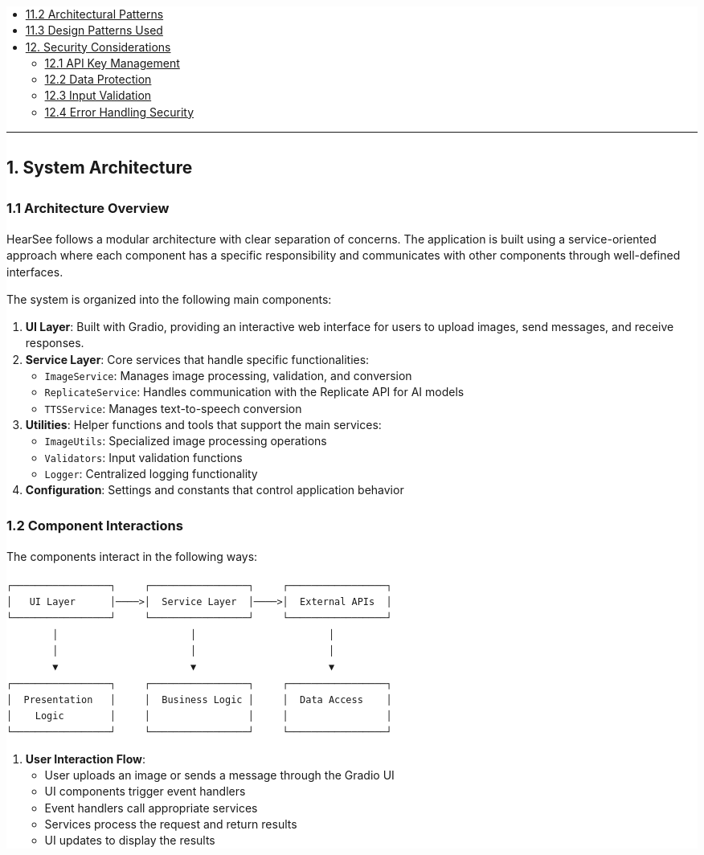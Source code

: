   - [11.2 Architectural Patterns](#112-architectural-patterns)
  - [11.3 Design Patterns Used](#113-design-patterns-used)
- [12. Security Considerations](#12-security-considerations)
  - [12.1 API Key Management](#121-api-key-management)
  - [12.2 Data Protection](#122-data-protection)
  - [12.3 Input Validation](#123-input-validation)
  - [12.4 Error Handling Security](#124-error-handling-security)

---

## 1. System Architecture

### 1.1 Architecture Overview

HearSee follows a modular architecture with clear separation of concerns. The application is built using a service-oriented approach where each component has a specific responsibility and communicates with other components through well-defined interfaces.

The system is organized into the following main components:

1. **UI Layer**: Built with Gradio, providing an interactive web interface for users to upload images, send messages, and receive responses.
2. **Service Layer**: Core services that handle specific functionalities:
   - `ImageService`: Manages image processing, validation, and conversion
   - `ReplicateService`: Handles communication with the Replicate API for AI models
   - `TTSService`: Manages text-to-speech conversion
3. **Utilities**: Helper functions and tools that support the main services:
   - `ImageUtils`: Specialized image processing operations
   - `Validators`: Input validation functions
   - `Logger`: Centralized logging functionality
4. **Configuration**: Settings and constants that control application behavior

### 1.2 Component Interactions

The components interact in the following ways:

```
┌─────────────────┐     ┌─────────────────┐     ┌─────────────────┐
│   UI Layer      │────>│  Service Layer  │────>│  External APIs  │
└─────────────────┘     └─────────────────┘     └─────────────────┘
        │                       │                       │
        │                       │                       │
        ▼                       ▼                       ▼
┌─────────────────┐     ┌─────────────────┐     ┌─────────────────┐
│  Presentation   │     │  Business Logic │     │  Data Access    │
│    Logic        │     │                 │     │                 │
└─────────────────┘     └─────────────────┘     └─────────────────┘
```

1. **User Interaction Flow**:
   - User uploads an image or sends a message through the Gradio UI
   - UI components trigger event handlers
   - Event handlers call appropriate services
   - Services process the request and return results
   - UI updates to display the results
